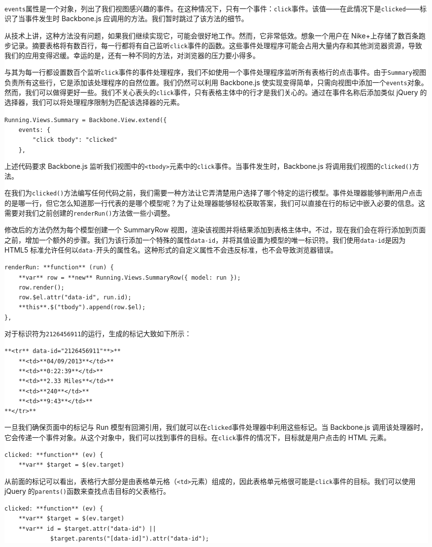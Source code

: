 `events`属性是一个对象，列出了我们视图感兴趣的事件。在这种情况下，只有一个事件：`click`事件。该值——在此情况下是`clicked`——标识了当事件发生时 Backbone.js 应调用的方法。我们暂时跳过了该方法的细节。

从技术上讲，这种方法没有问题，如果我们继续实现它，可能会很好地工作。然而，它非常低效。想象一个用户在 Nike+上存储了数百条跑步记录。摘要表格将有数百行，每一行都将有自己监听`click`事件的函数。这些事件处理程序可能会占用大量内存和其他浏览器资源，导致我们的应用变得迟缓。幸运的是，还有一种不同的方法，对浏览器的压力要小得多。

与其为每一行都设置数百个监听`click`事件的事件处理程序，我们不如使用一个事件处理程序监听所有表格行的点击事件。由于`Summary`视图负责所有这些行，它是添加该处理程序的自然位置。我们仍然可以利用 Backbone.js 使实现变得简单，只需向视图中添加一个`events`对象。然而，我们可以做得更好一些。我们不关心表头的`click`事件，只有表格主体中的行才是我们关心的。通过在事件名称后添加类似 jQuery 的选择器，我们可以将处理程序限制为匹配该选择器的元素。

```
Running.Views.Summary = Backbone.View.extend({
    events: {
        "click tbody": "clicked"
    },
```

上述代码要求 Backbone.js 监听我们视图中的`<tbody>`元素中的`click`事件。当事件发生时，Backbone.js 将调用我们视图的`clicked()`方法。

在我们为`clicked()`方法编写任何代码之前，我们需要一种方法让它弄清楚用户选择了哪个特定的运行模型。事件处理器能够判断用户点击的是哪一行，但它怎么知道那一行代表的是哪个模型呢？为了让处理器能够轻松获取答案，我们可以直接在行的标记中嵌入必要的信息。这需要对我们之前创建的`renderRun()`方法做一些小调整。

修改后的方法仍然为每个模型创建一个 SummaryRow 视图，渲染该视图并将结果添加到表格主体中。不过，现在我们会在将行添加到页面之前，增加一个额外的步骤。我们为该行添加一个特殊的属性`data-id`，并将其值设置为模型的唯一标识符。我们使用`data-id`是因为 HTML5 标准允许任何以`data-`开头的属性名。这种形式的自定义属性不会违反标准，也不会导致浏览器错误。

```
renderRun: **function** (run) {
    **var** row = **new** Running.Views.SummaryRow({ model: run });
    row.render();
    row.$el.attr("data-id", run.id);
    **this**.$("tbody").append(row.$el);
},
```

对于标识符为`2126456911`的运行，生成的标记大致如下所示：

```
**<tr** data-id="2126456911"**>**
    **<td>**04/09/2013**</td>**
    **<td>**0:22:39**</td>**
    **<td>**2.33 Miles**</td>**
    **<td>**240**</td>**
    **<td>**9:43**</td>**
**</tr>**
```

一旦我们确保页面中的标记与 Run 模型有回溯引用，我们就可以在`clicked`事件处理器中利用这些标记。当 Backbone.js 调用该处理器时，它会传递一个事件对象。从这个对象中，我们可以找到事件的目标。在`click`事件的情况下，目标就是用户点击的 HTML 元素。

```
clicked: **function** (ev) {
    **var** $target = $(ev.target)
```

从前面的标记可以看出，表格行大部分是由表格单元格（`<td>`元素）组成的，因此表格单元格很可能是`click`事件的目标。我们可以使用 jQuery 的`parents()`函数来查找点击目标的父表格行。

```
clicked: **function** (ev) {
    **var** $target = $(ev.target)
    **var** id = $target.attr("data-id") ||
             $target.parents("[data-id]").attr("data-id");
```
